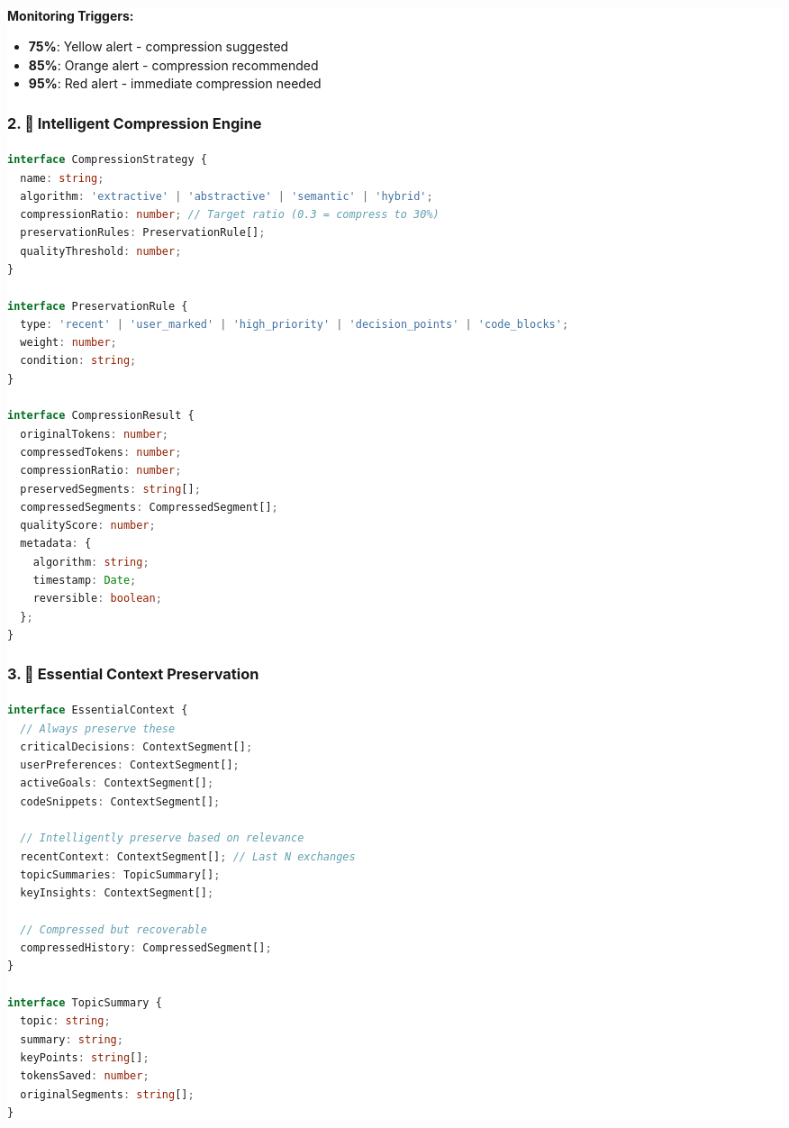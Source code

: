 **Monitoring Triggers:**
- **75%**: Yellow alert - compression suggested
- **85%**: Orange alert - compression recommended  
- **95%**: Red alert - immediate compression needed

### 2. 🔄 Intelligent Compression Engine

```typescript
interface CompressionStrategy {
  name: string;
  algorithm: 'extractive' | 'abstractive' | 'semantic' | 'hybrid';
  compressionRatio: number; // Target ratio (0.3 = compress to 30%)
  preservationRules: PreservationRule[];
  qualityThreshold: number;
}

interface PreservationRule {
  type: 'recent' | 'user_marked' | 'high_priority' | 'decision_points' | 'code_blocks';
  weight: number;
  condition: string;
}

interface CompressionResult {
  originalTokens: number;
  compressedTokens: number;
  compressionRatio: number;
  preservedSegments: string[];
  compressedSegments: CompressedSegment[];
  qualityScore: number;
  metadata: {
    algorithm: string;
    timestamp: Date;
    reversible: boolean;
  };
}
```

### 3. 🎯 Essential Context Preservation

```typescript
interface EssentialContext {
  // Always preserve these
  criticalDecisions: ContextSegment[];
  userPreferences: ContextSegment[];
  activeGoals: ContextSegment[];
  codeSnippets: ContextSegment[];
  
  // Intelligently preserve based on relevance
  recentContext: ContextSegment[]; // Last N exchanges
  topicSummaries: TopicSummary[];
  keyInsights: ContextSegment[];
  
  // Compressed but recoverable
  compressedHistory: CompressedSegment[];
}

interface TopicSummary {
  topic: string;
  summary: string;
  keyPoints: string[];
  tokensSaved: number;
  originalSegments: string[];
}
```
